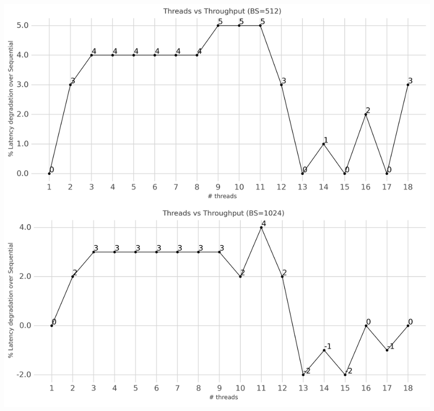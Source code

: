 <img src="./resnet-throughput-ratio-512.png" alt="ResNet Throughput BS=512" width="100%"/>
<img src="./resnet-throughput-ratio-1024.png" alt="ResNet Throughput BS=1024" width="100%"/>
</p>